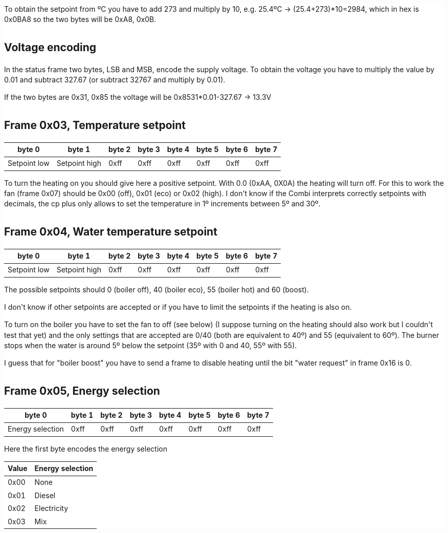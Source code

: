 To obtain the setpoint from ºC you have to add 273 and multiply by 10, e.g. 25.4ºC &rarr; (25.4+273)*10=2984, which in hex is 0x0BA8 so the two bytes will be 0xA8, 0x0B.

## Voltage encoding
In the status frame two bytes, LSB and MSB, encode the supply voltage. To obtain the voltage you have to multiply the value by 0.01 and subtract 327.67 (or subtract 32767 and multiply by 0.01).

If the two bytes are 0x31, 0x85 the voltage will be 0x8531*0.01-327.67 &rarr; 13.3V

## Frame 0x03, Temperature setpoint

|byte 0|byte 1|byte 2| byte 3|byte 4|byte 5|byte 6|byte 7|
|--|--|--|--|--|--|--|--|
|Setpoint low|Setpoint high|0xff|0xff|0xff|0xff|0xff|0xff|

To turn the heating on you should give here a positive setpoint. With 0.0 (0xAA, 0X0A) the heating will turn off.
For this to work the fan (frame 0x07) should be 0x00 (off), 0x01 (eco) or 0x02 (high).
I don't know if the Combi interprets correctly setpoints with decimals, the cp plus only allows to set the temperature in 1º increments between 5º and 30º. 


## Frame 0x04, Water temperature setpoint

|byte 0|byte 1|byte 2| byte 3|byte 4|byte 5|byte 6|byte 7|
|--|--|--|--|--|--|--|--|
|Setpoint low|Setpoint high|0xff|0xff|0xff|0xff|0xff|0xff|

The possible setpoints should 0 (boiler off), 40 (boiler eco), 55 (boiler hot) and 60 (boost).

I don't know if other setpoints are accepted or if you have to limit the setpoints if the heating is also on.

To turn on the boiler you have to set the fan to off (see below) (I suppose turning on the heating should also work but I couldn't test that yet) and the only settings that are accepted are 0/40 (both are equivalent to 40º) and 55 (equivalent to 60º). The burner stops when the water is around 5º below the setpoint (35º with 0 and 40, 55º with 55).

I guess that for "boiler boost" you have to send a frame to disable heating until the bit "water request" in frame 0x16 is 0.

## Frame 0x05, Energy selection

|byte 0|byte 1|byte 2| byte 3|byte 4|byte 5|byte 6|byte 7|
|--|--|--|--|--|--|--|--|
|Energy selection|0xff|0xff|0xff|0xff|0xff|0xff|0xff|

Here the first byte encodes the energy selection

|Value|Energy selection|
|--|--|
|0x00|None|
|0x01|Diesel|
|0x02|Electricity|
|0x03|Mix|
